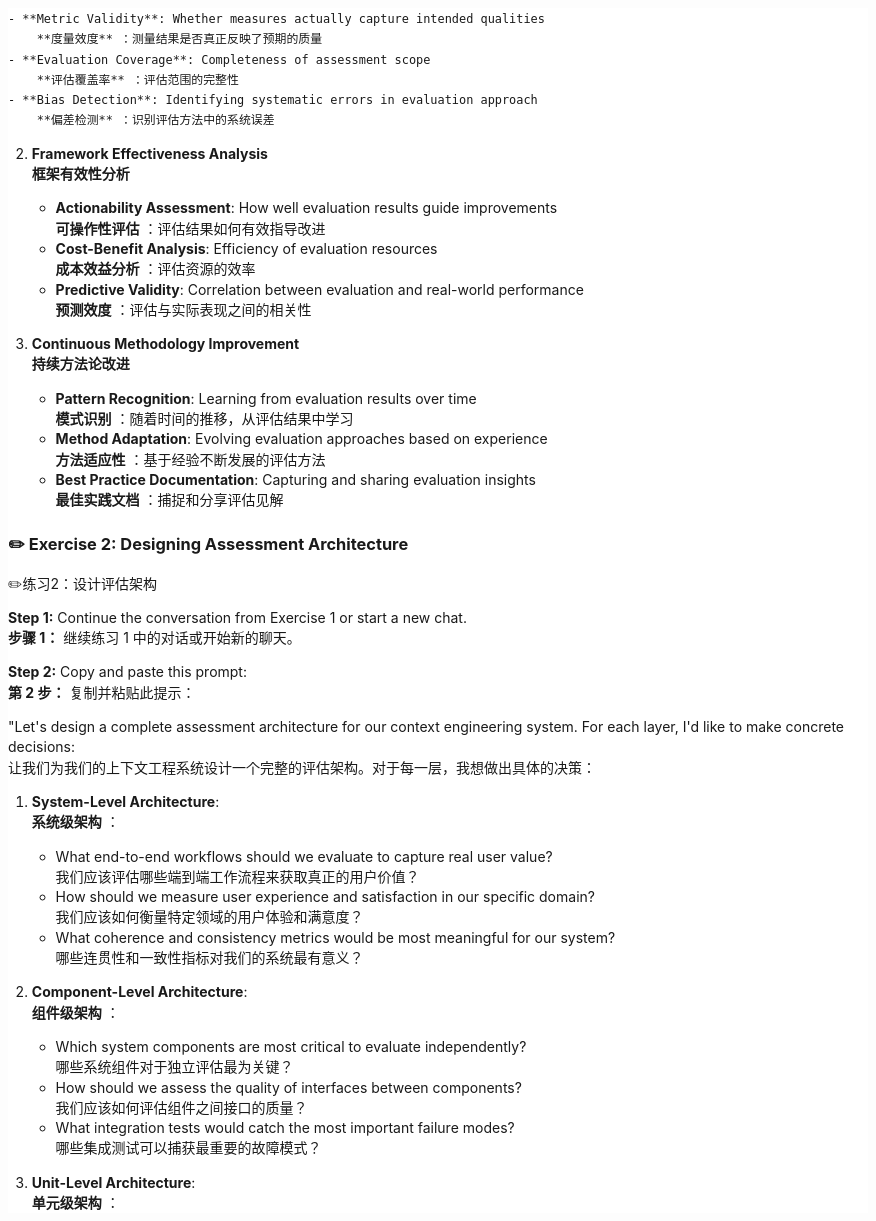     - **Metric Validity**: Whether measures actually capture intended qualities  
        **度量效度** ：测量结果是否真正反映了预期的质量
    - **Evaluation Coverage**: Completeness of assessment scope  
        **评估覆盖率** ：评估范围的完整性
    - **Bias Detection**: Identifying systematic errors in evaluation approach  
        **偏差检测** ：识别评估方法中的系统误差
2. **Framework Effectiveness Analysis  
    框架有效性分析**
    
    - **Actionability Assessment**: How well evaluation results guide improvements  
        **可操作性评估** ：评估结果如何有效指导改进
    - **Cost-Benefit Analysis**: Efficiency of evaluation resources  
        **成本效益分析** ：评估资源的效率
    - **Predictive Validity**: Correlation between evaluation and real-world performance  
        **预测效度** ：评估与实际表现之间的相关性
3. **Continuous Methodology Improvement  
    持续方法论改进**
    
    - **Pattern Recognition**: Learning from evaluation results over time  
        **模式识别** ：随着时间的推移，从评估结果中学习
    - **Method Adaptation**: Evolving evaluation approaches based on experience  
        **方法适应性** ：基于经验不断发展的评估方法
    - **Best Practice Documentation**: Capturing and sharing evaluation insights  
        **最佳实践文档** ：捕捉和分享评估见解

### ✏️ Exercise 2: Designing Assessment Architecture  
✏️练习2：设计评估架构

[](https://github.com/KashiwaByte/Context-Engineering-Chinese-Bilingual/blob/main/Chinese-Bilingual/40_reference/eval_checklist.md#%EF%B8%8F-exercise-2-designing-assessment-architecture)

**Step 1:** Continue the conversation from Exercise 1 or start a new chat.  
**步骤 1：** 继续练习 1 中的对话或开始新的聊天。

**Step 2:** Copy and paste this prompt:  
**第 2 步：** 复制并粘贴此提示：

"Let's design a complete assessment architecture for our context engineering system. For each layer, I'd like to make concrete decisions:  
让我们为我们的上下文工程系统设计一个完整的评估架构。对于每一层，我想做出具体的决策：

1. **System-Level Architecture**:  
    **系统级架构** ：
    
    - What end-to-end workflows should we evaluate to capture real user value?  
        我们应该评估哪些端到端工作流程来获取真正的用户价值？
    - How should we measure user experience and satisfaction in our specific domain?  
        我们应该如何衡量特定领域的用户体验和满意度？
    - What coherence and consistency metrics would be most meaningful for our system?  
        哪些连贯性和一致性指标对我们的系统最有意义？
2. **Component-Level Architecture**:  
    **组件级架构** ：
    
    - Which system components are most critical to evaluate independently?  
        哪些系统组件对于独立评估最为关键？
    - How should we assess the quality of interfaces between components?  
        我们应该如何评估组件之间接口的质量？
    - What integration tests would catch the most important failure modes?  
        哪些集成测试可以捕获最重要的故障模式？
3. **Unit-Level Architecture**:  
    **单元级架构** ：
    